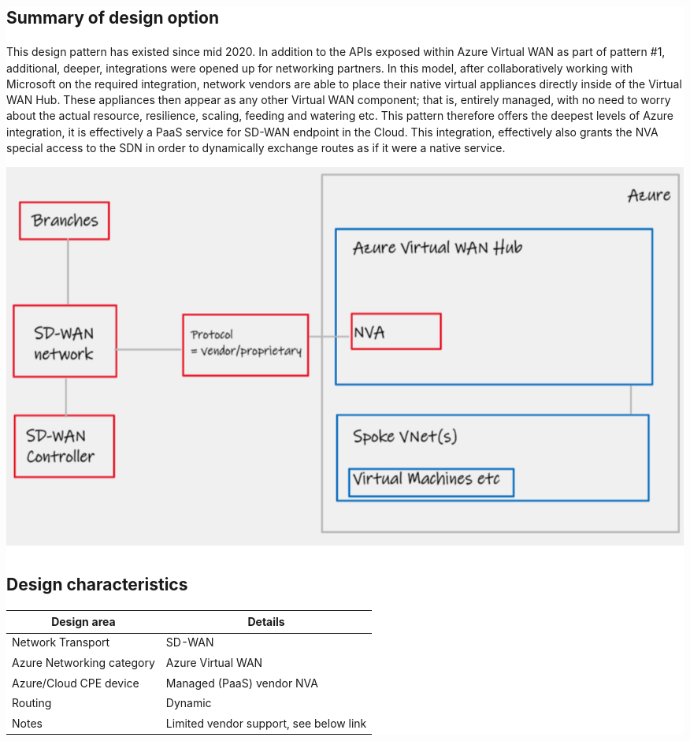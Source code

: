 ## Summary of design option

This design pattern has existed since mid 2020. In addition to the APIs exposed within Azure Virtual WAN as part of pattern #1, additional, deeper, integrations were opened up for networking partners. In this model, after collaboratively working with Microsoft on the required integration, network vendors are able to place their native virtual appliances directly inside of the Virtual WAN Hub. These appliances then appear as any other Virtual WAN component; that is, entirely managed, with no need to worry about the actual resource, resilience, scaling, feeding and watering etc. This pattern therefore offers the deepest levels of Azure integration, it is effectively a PaaS service for SD-WAN endpoint in the Cloud. This integration, effectively also grants the NVA special access to the SDN in order to dynamically exchange routes as if it were a native service.

![](images/2022-03-21-12-10-37.png)

## Design characteristics

| Design area  | Details |
| ------------- | ------------- |
| Network Transport | SD-WAN |
| Azure Networking category  | Azure Virtual WAN  |
| Azure/Cloud CPE device  | Managed (PaaS) vendor NVA|
| Routing | Dynamic |
| Notes | Limited vendor support, see below link|
